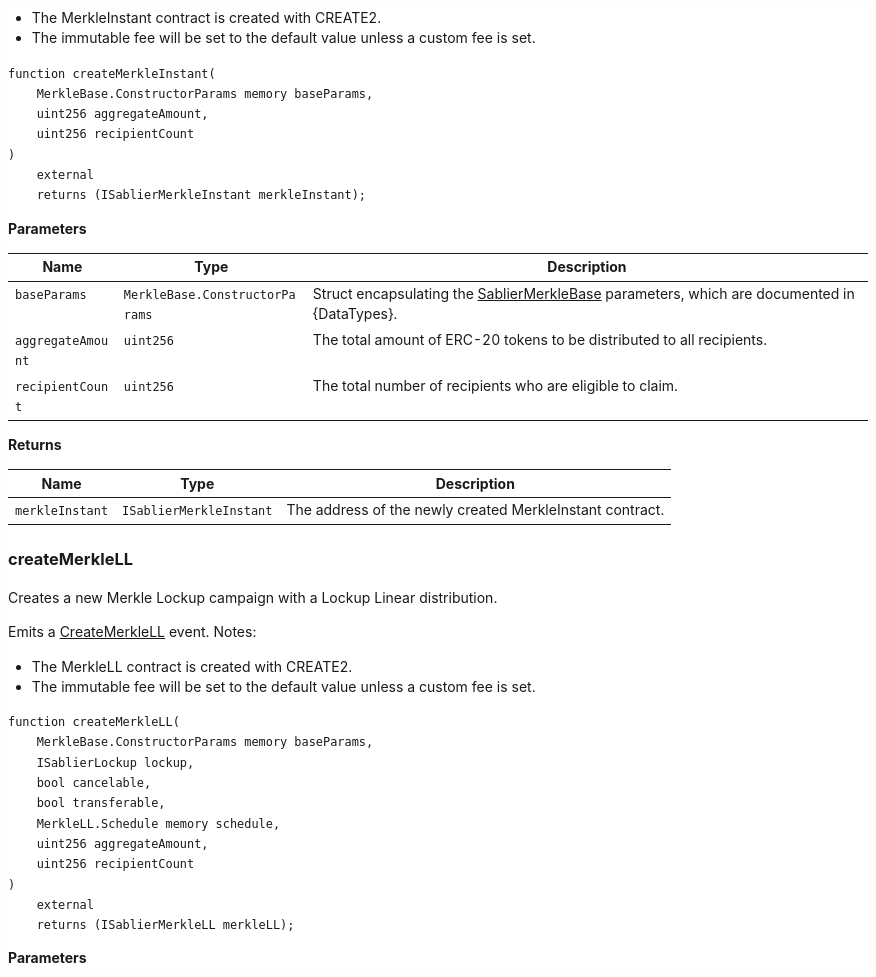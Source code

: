 - The MerkleInstant contract is created with CREATE2.
- The immutable fee will be set to the default value unless a custom fee is set.

```solidity
function createMerkleInstant(
    MerkleBase.ConstructorParams memory baseParams,
    uint256 aggregateAmount,
    uint256 recipientCount
)
    external
    returns (ISablierMerkleInstant merkleInstant);
```

**Parameters**

| Name              | Type                           | Description                                                                                                                                                              |
| ----------------- | ------------------------------ | ------------------------------------------------------------------------------------------------------------------------------------------------------------------------ |
| `baseParams`      | `MerkleBase.ConstructorParams` | Struct encapsulating the [SablierMerkleBase](docs/reference/airdrops/contracts/abstracts/abstract.SablierMerkleBase.md) parameters, which are documented in {DataTypes}. |
| `aggregateAmount` | `uint256`                      | The total amount of ERC-20 tokens to be distributed to all recipients.                                                                                                   |
| `recipientCount`  | `uint256`                      | The total number of recipients who are eligible to claim.                                                                                                                |

**Returns**

| Name            | Type                    | Description                                              |
| --------------- | ----------------------- | -------------------------------------------------------- |
| `merkleInstant` | `ISablierMerkleInstant` | The address of the newly created MerkleInstant contract. |

### createMerkleLL

Creates a new Merkle Lockup campaign with a Lockup Linear distribution.

Emits a
[CreateMerkleLL](/docs/reference/airdrops/contracts/interfaces/interface.ISablierMerkleFactory.md#createmerklell) event.
Notes:

- The MerkleLL contract is created with CREATE2.
- The immutable fee will be set to the default value unless a custom fee is set.

```solidity
function createMerkleLL(
    MerkleBase.ConstructorParams memory baseParams,
    ISablierLockup lockup,
    bool cancelable,
    bool transferable,
    MerkleLL.Schedule memory schedule,
    uint256 aggregateAmount,
    uint256 recipientCount
)
    external
    returns (ISablierMerkleLL merkleLL);
```

**Parameters**
